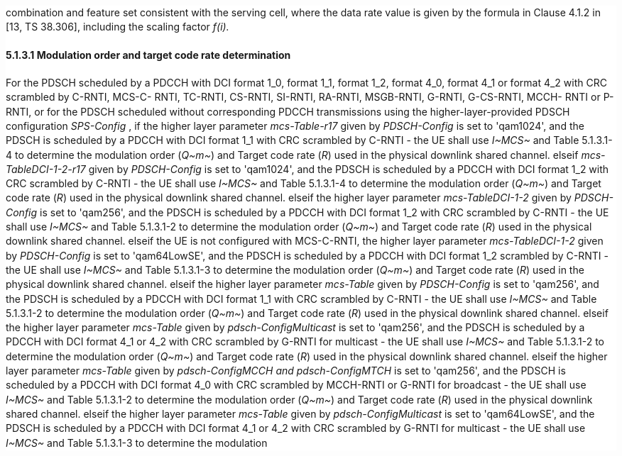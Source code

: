 combination and feature set consistent with the serving cell, where the data
rate value is given by the formula in Clause 4.1.2 in [13, TS 38.306],
including the scaling factor _f(i)._
#### 5.1.3.1 Modulation order and target code rate determination
For the PDSCH scheduled by a PDCCH with DCI format 1_0, format 1_1, format
1_2, format 4_0, format 4_1 or format 4_2 with CRC scrambled by C-RNTI, MCS-C-
RNTI, TC-RNTI, CS-RNTI, SI-RNTI, RA-RNTI, MSGB-RNTI, G-RNTI, G-CS-RNTI, MCCH-
RNTI or P-RNTI, or for the PDSCH scheduled without corresponding PDCCH
transmissions using the higher-layer-provided PDSCH configuration _SPS-Config_
,
if the higher layer parameter _mcs-Table-r17_ given by _PDSCH-Config_ is set
to \'qam1024\', and the PDSCH is scheduled by a PDCCH with DCI format 1_1 with
CRC scrambled by C-RNTI
\- the UE shall use _I~MCS~_ and Table 5.1.3.1-4 to determine the modulation
order (_Q~m~_) and Target code rate (_R_) used in the physical downlink shared
channel.
elseif _mcs-TableDCI-1-2-r17_ given by _PDSCH-Config_ is set to \'qam1024\',
and the PDSCH is scheduled by a PDCCH with DCI format 1_2 with CRC scrambled
by C-RNTI
\- the UE shall use _I~MCS~_ and Table 5.1.3.1-4 to determine the modulation
order (_Q~m~_) and Target code rate (_R_) used in the physical downlink shared
channel.
elseif the higher layer parameter _mcs-TableDCI-1-2_ given by _PDSCH-Config_
is set to \'qam256\', and the PDSCH is scheduled by a PDCCH with DCI format
1_2 with CRC scrambled by C-RNTI
\- the UE shall use _I~MCS~_ and Table 5.1.3.1-2 to determine the modulation
order (_Q~m~_) and Target code rate (_R_) used in the physical downlink shared
channel.
elseif the UE is not configured with MCS-C-RNTI, the higher layer parameter
_mcs-TableDCI-1-2_ given by _PDSCH-Config_ is set to \'qam64LowSE\', and the
PDSCH is scheduled by a PDCCH with DCI format 1_2 scrambled by C-RNTI
\- the UE shall use _I~MCS~_ and Table 5.1.3.1-3 to determine the modulation
order (_Q~m~_) and Target code rate (_R_) used in the physical downlink shared
channel.
elseif the higher layer parameter _mcs-Table_ given by _PDSCH-Config_ is set
to \'qam256\', and the PDSCH is scheduled by a PDCCH with DCI format 1_1 with
CRC scrambled by C-RNTI
\- the UE shall use _I~MCS~_ and Table 5.1.3.1-2 to determine the modulation
order (_Q~m~_) and Target code rate (_R_) used in the physical downlink shared
channel.
elseif the higher layer parameter _mcs-Table_ given by _pdsch-ConfigMulticast_
is set to \'qam256\', and the PDSCH is scheduled by a PDCCH with DCI format
4_1 or 4_2 with CRC scrambled by G-RNTI for multicast
\- the UE shall use _I~MCS~_ and Table 5.1.3.1-2 to determine the modulation
order (_Q~m~_) and Target code rate (_R_) used in the physical downlink shared
channel.
elseif the higher layer parameter _mcs-Table_ given by _pdsch-ConfigMCCH and
pdsch-ConfigMTCH_ is set to \'qam256\', and the PDSCH is scheduled by a PDCCH
with DCI format 4_0 with CRC scrambled by MCCH-RNTI or G-RNTI for broadcast
\- the UE shall use _I~MCS~_ and Table 5.1.3.1-2 to determine the modulation
order (_Q~m~_) and Target code rate (_R_) used in the physical downlink shared
channel.
elseif the higher layer parameter _mcs-Table_ given by _pdsch-ConfigMulticast_
is set to \'qam64LowSE\', and the PDSCH is scheduled by a PDCCH with DCI
format 4_1 or 4_2 with CRC scrambled by G-RNTI for multicast
\- the UE shall use _I~MCS~_ and Table 5.1.3.1-3 to determine the modulation
